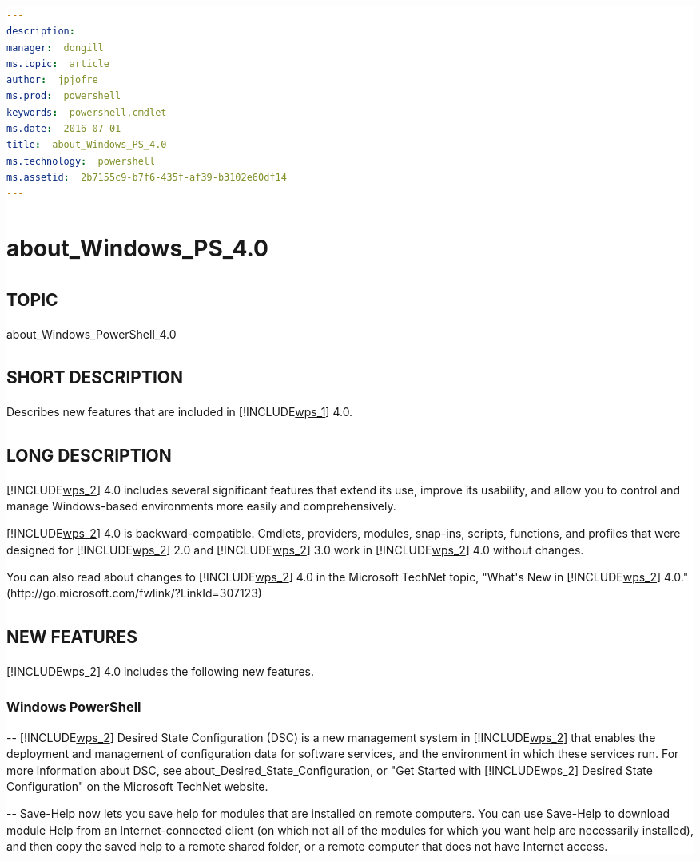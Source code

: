 ```yaml
---
description:  
manager:  dongill
ms.topic:  article
author:  jpjofre
ms.prod:  powershell
keywords:  powershell,cmdlet
ms.date:  2016-07-01
title:  about_Windows_PS_4.0
ms.technology:  powershell
ms.assetid:  2b7155c9-b7f6-435f-af39-b3102e60df14
---
```


# about_Windows_PS_4.0
## TOPIC  
 about\_Windows\_PowerShell\_4.0  
  
## SHORT DESCRIPTION  
 Describes new features that are included in [!INCLUDE[wps_1]()] 4.0.  
  
## LONG DESCRIPTION  
 [!INCLUDE[wps_2]()] 4.0 includes several significant features that extend its use, improve its usability, and allow you to control and manage Windows\-based environments more easily and comprehensively.  
  
 [!INCLUDE[wps_2]()] 4.0 is backward\-compatible. Cmdlets, providers, modules, snap\-ins, scripts, functions, and profiles that were designed for [!INCLUDE[wps_2]()] 2.0 and [!INCLUDE[wps_2]()] 3.0 work in [!INCLUDE[wps_2]()] 4.0 without changes.  
  
 You can also read about changes to [!INCLUDE[wps_2]()] 4.0 in the Microsoft TechNet topic, "What's New in [!INCLUDE[wps_2]()] 4.0." \(http:\/\/go.microsoft.com\/fwlink\/?LinkId\=307123\)  
  
## NEW FEATURES  
 [!INCLUDE[wps_2]()] 4.0 includes the following new features.  
  
### Windows PowerShell  
 \-\- [!INCLUDE[wps_2]()] Desired State Configuration \(DSC\) is a new management system in [!INCLUDE[wps_2]()] that enables the deployment and management of configuration data for software services, and the environment in which these services run. For more information about DSC, see about\_Desired\_State\_Configuration, or "Get Started with [!INCLUDE[wps_2]()] Desired State Configuration" on the Microsoft TechNet website.  
  
 \-\- Save\-Help now lets you save help for modules that are installed on remote computers. You can use Save\-Help to download module Help from an Internet\-connected client \(on which not all of the modules for which you want help are necessarily installed\), and then copy the saved help to a remote shared folder, or a remote computer that does not have Internet access.  
  